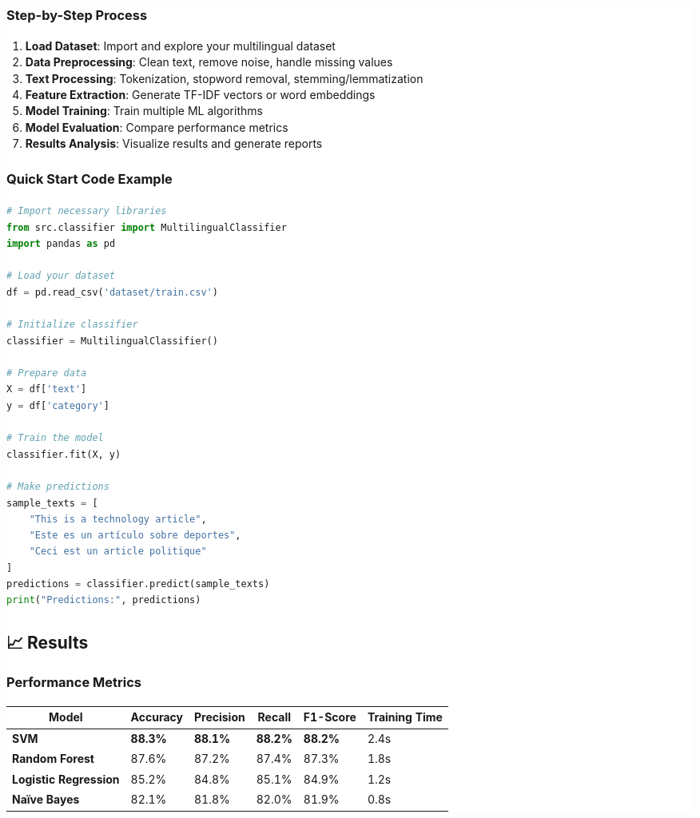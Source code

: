 ### Step-by-Step Process
1. **Load Dataset**: Import and explore your multilingual dataset
2. **Data Preprocessing**: Clean text, remove noise, handle missing values
3. **Text Processing**: Tokenization, stopword removal, stemming/lemmatization
4. **Feature Extraction**: Generate TF-IDF vectors or word embeddings
5. **Model Training**: Train multiple ML algorithms
6. **Model Evaluation**: Compare performance metrics
7. **Results Analysis**: Visualize results and generate reports

### Quick Start Code Example
```python
# Import necessary libraries
from src.classifier import MultilingualClassifier
import pandas as pd

# Load your dataset
df = pd.read_csv('dataset/train.csv')

# Initialize classifier
classifier = MultilingualClassifier()

# Prepare data
X = df['text']
y = df['category']

# Train the model
classifier.fit(X, y)

# Make predictions
sample_texts = [
    "This is a technology article",
    "Este es un artículo sobre deportes",
    "Ceci est un article politique"
]
predictions = classifier.predict(sample_texts)
print("Predictions:", predictions)
```

## 📈 Results

### Performance Metrics
| Model | Accuracy | Precision | Recall | F1-Score | Training Time |
|-------|----------|-----------|--------|----------|---------------|
| **SVM** | **88.3%** | **88.1%** | **88.2%** | **88.2%** | 2.4s |
| **Random Forest** | 87.6% | 87.2% | 87.4% | 87.3% | 1.8s |
| **Logistic Regression** | 85.2% | 84.8% | 85.1% | 84.9% | 1.2s |
| **Naïve Bayes** | 82.1% | 81.8% | 82.0% | 81.9% | 0.8s |
